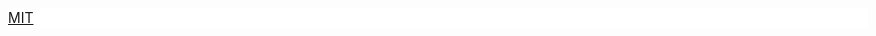 [MIT](https://github.com/angular/angular-cli/blob/master/LICENSE)


[travis-badge]: https://travis-ci.org/angular/angular-cli.svg?branch=master
[travis-badge-url]: https://travis-ci.org/angular/angular-cli
[david-badge]: https://david-dm.org/angular/angular-cli.svg
[david-badge-url]: https://david-dm.org/angular/angular-cli
[david-dev-badge]: https://david-dm.org/angular/angular-cli/dev-status.svg
[david-dev-badge-url]: https://david-dm.org/angular/angular-cli?type=dev
[npm-badge]: https://img.shields.io/npm/v/@angular/cli.svg
[npm-badge-url]: https://www.npmjs.com/package/@angular/cli
[license-url]: https://github.com/angular/angular-cli/blob/master/LICENSE

